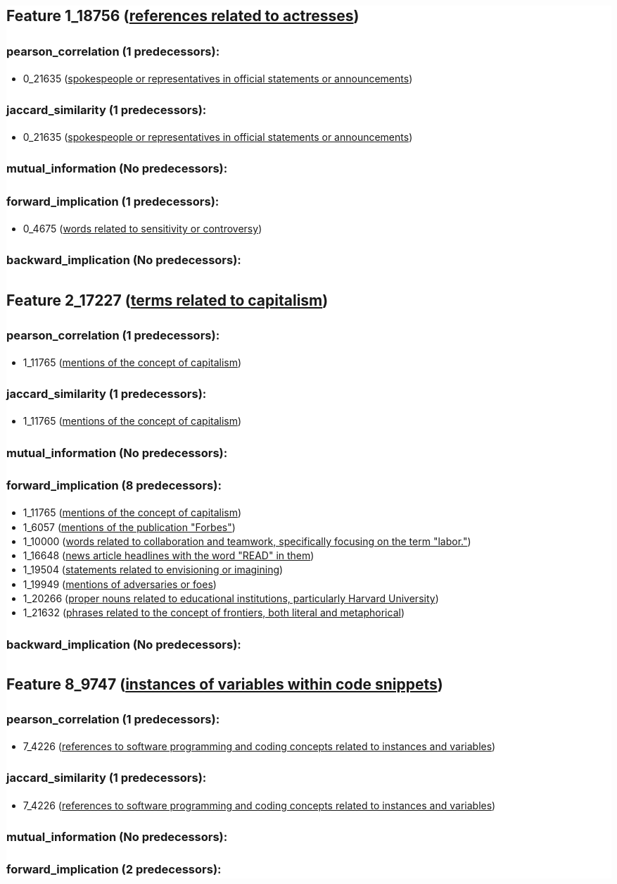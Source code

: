 ## Feature 1_18756 ([references related to actresses](https://www.neuronpedia.org/gpt2-small/1-res-jb/18756))
### pearson_correlation (1 predecessors):
- 0_21635 ([spokespeople or representatives in official statements or announcements](https://www.neuronpedia.org/gpt2-small/0-res-jb/21635))
### jaccard_similarity (1 predecessors):
- 0_21635 ([spokespeople or representatives in official statements or announcements](https://www.neuronpedia.org/gpt2-small/0-res-jb/21635))
### mutual_information (No predecessors):
### forward_implication (1 predecessors):
- 0_4675 ([words related to sensitivity or controversy](https://www.neuronpedia.org/gpt2-small/0-res-jb/4675))
### backward_implication (No predecessors):
## Feature 2_17227 ([terms related to capitalism](https://www.neuronpedia.org/gpt2-small/2-res-jb/17227))
### pearson_correlation (1 predecessors):
- 1_11765 ([mentions of the concept of capitalism](https://www.neuronpedia.org/gpt2-small/1-res-jb/11765))
### jaccard_similarity (1 predecessors):
- 1_11765 ([mentions of the concept of capitalism](https://www.neuronpedia.org/gpt2-small/1-res-jb/11765))
### mutual_information (No predecessors):
### forward_implication (8 predecessors):
- 1_11765 ([mentions of the concept of capitalism](https://www.neuronpedia.org/gpt2-small/1-res-jb/11765))
- 1_6057 ([mentions of the publication "Forbes"](https://www.neuronpedia.org/gpt2-small/1-res-jb/6057))
- 1_10000 ([words related to collaboration and teamwork, specifically focusing on the term "labor."](https://www.neuronpedia.org/gpt2-small/1-res-jb/10000))
- 1_16648 ([news article headlines with the word "READ" in them](https://www.neuronpedia.org/gpt2-small/1-res-jb/16648))
- 1_19504 ([statements related to envisioning or imagining](https://www.neuronpedia.org/gpt2-small/1-res-jb/19504))
- 1_19949 ([mentions of adversaries or foes](https://www.neuronpedia.org/gpt2-small/1-res-jb/19949))
- 1_20266 ([proper nouns related to educational institutions, particularly Harvard University](https://www.neuronpedia.org/gpt2-small/1-res-jb/20266))
- 1_21632 ([phrases related to the concept of frontiers, both literal and metaphorical](https://www.neuronpedia.org/gpt2-small/1-res-jb/21632))
### backward_implication (No predecessors):
## Feature 8_9747 ([instances of variables within code snippets](https://www.neuronpedia.org/gpt2-small/8-res-jb/9747))
### pearson_correlation (1 predecessors):
- 7_4226 ([references to software programming and coding concepts related to instances and variables](https://www.neuronpedia.org/gpt2-small/7-res-jb/4226))
### jaccard_similarity (1 predecessors):
- 7_4226 ([references to software programming and coding concepts related to instances and variables](https://www.neuronpedia.org/gpt2-small/7-res-jb/4226))
### mutual_information (No predecessors):
### forward_implication (2 predecessors):